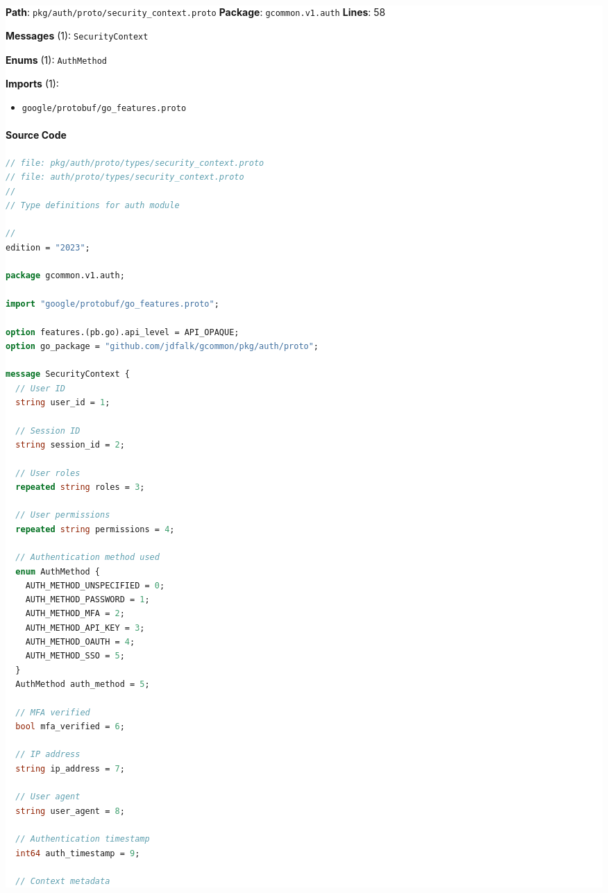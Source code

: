 **Path**: `pkg/auth/proto/security_context.proto` **Package**: `gcommon.v1.auth`
**Lines**: 58

**Messages** (1): `SecurityContext`

**Enums** (1): `AuthMethod`

**Imports** (1):

- `google/protobuf/go_features.proto`

#### Source Code

```protobuf
// file: pkg/auth/proto/types/security_context.proto
// file: auth/proto/types/security_context.proto
//
// Type definitions for auth module

//
edition = "2023";

package gcommon.v1.auth;

import "google/protobuf/go_features.proto";

option features.(pb.go).api_level = API_OPAQUE;
option go_package = "github.com/jdfalk/gcommon/pkg/auth/proto";

message SecurityContext {
  // User ID
  string user_id = 1;

  // Session ID
  string session_id = 2;

  // User roles
  repeated string roles = 3;

  // User permissions
  repeated string permissions = 4;

  // Authentication method used
  enum AuthMethod {
    AUTH_METHOD_UNSPECIFIED = 0;
    AUTH_METHOD_PASSWORD = 1;
    AUTH_METHOD_MFA = 2;
    AUTH_METHOD_API_KEY = 3;
    AUTH_METHOD_OAUTH = 4;
    AUTH_METHOD_SSO = 5;
  }
  AuthMethod auth_method = 5;

  // MFA verified
  bool mfa_verified = 6;

  // IP address
  string ip_address = 7;

  // User agent
  string user_agent = 8;

  // Authentication timestamp
  int64 auth_timestamp = 9;

  // Context metadata
```